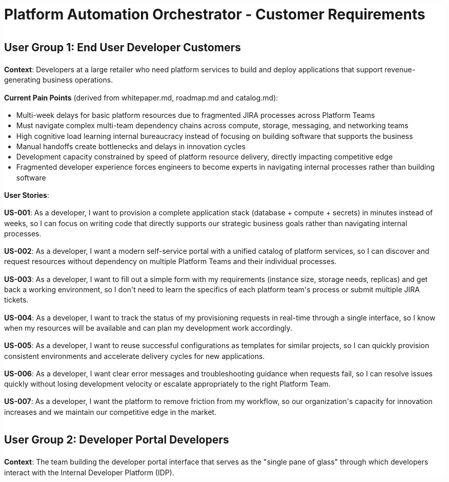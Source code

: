 # Platform Automation Orchestrator - Customer Requirements

## User Group 1: End User Developer Customers

**Context**: Developers at a large retailer who need platform services to build and deploy applications that support revenue-generating business operations.

**Current Pain Points** (derived from whitepaper.md, roadmap.md and catalog.md):
- Multi-week delays for basic platform resources due to fragmented JIRA processes across Platform Teams
- Must navigate complex multi-team dependency chains across compute, storage, messaging, and networking teams
- High cognitive load learning internal bureaucracy instead of focusing on building software that supports the business
- Manual handoffs create bottlenecks and delays in innovation cycles
- Development capacity constrained by speed of platform resource delivery, directly impacting competitive edge
- Fragmented developer experience forces engineers to become experts in navigating internal processes rather than building software

**User Stories**:

**US-001**: As a developer, I want to provision a complete application stack (database + compute + secrets) in minutes instead of weeks, so I can focus on writing code that directly supports our strategic business goals rather than navigating internal processes.

**US-002**: As a developer, I want a modern self-service portal with a unified catalog of platform services, so I can discover and request resources without dependency on multiple Platform Teams and their individual processes.

**US-003**: As a developer, I want to fill out a simple form with my requirements (instance size, storage needs, replicas) and get back a working environment, so I don't need to learn the specifics of each platform team's process or submit multiple JIRA tickets.

**US-004**: As a developer, I want to track the status of my provisioning requests in real-time through a single interface, so I know when my resources will be available and can plan my development work accordingly.

**US-005**: As a developer, I want to reuse successful configurations as templates for similar projects, so I can quickly provision consistent environments and accelerate delivery cycles for new applications.

**US-006**: As a developer, I want clear error messages and troubleshooting guidance when requests fail, so I can resolve issues quickly without losing development velocity or escalate appropriately to the right Platform Team.

**US-007**: As a developer, I want the platform to remove friction from my workflow, so our organization's capacity for innovation increases and we maintain our competitive edge in the market.

## User Group 2: Developer Portal Developers

**Context**: The team building the developer portal interface that serves as the "single pane of glass" through which developers interact with the Internal Developer Platform (IDP).
